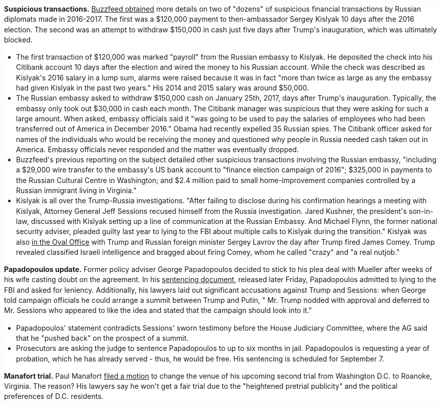 **Suspicious transactions.** [Buzzfeed obtained](https://www.buzzfeednews.com/article/jasonleopold/suspicious-payments-kislyak-russia-embassy-mueller) more details on two of "dozens" of suspicious financial transactions by Russian diplomats made in 2016-2017. The first was a $120,000 payment to then-ambassador Sergey Kislyak 10 days after the 2016 election. The second was an attempt to withdraw $150,000 in cash just five days after Trump's inauguration, which was ultimately blocked.



*   The first transaction of $120,000 was marked "payroll" from the Russian embassy to Kislyak. He deposited the check into his Citibank account 10 days after the election and wired the money to his Russian account. While the check was described as Kislyak's 2016 salary in a lump sum, alarms were raised because it was in fact "more than twice as large as any the embassy had given Kislyak in the past two years." His 2014 and 2015 salary was around $50,000.
*   The Russian embassy asked to withdraw $150,000 cash on January 25th, 2017, days after Trump's inauguration. Typically, the embassy only took out $30,000 in cash each month. The Citibank manager was suspicious that they were asking for such a large amount. When asked, embassy officials said it "was going to be used to pay the salaries of employees who had been transferred out of America in December 2016." Obama had recently expelled 35 Russian spies. The Citibank officer asked for names of the individuals who would be receiving the money and questioned why people in Russia needed cash taken out in America. Embassy officials never responded and the matter was eventually dropped.
*   Buzzfeed's previous reporting on the subject detailed other suspicious transactions involving the Russian embassy, "including a $29,000 wire transfer to the embassy's US bank account to "finance election campaign of 2016"; $325,000 in payments to the Russian Cultural Centre in Washington; and $2.4 million paid to small home-improvement companies controlled by a Russian immigrant living in Virginia."
*   Kislyak is all over the Trump-Russia investigations. "After failing to disclose during his confirmation hearings a meeting with Kislyak, Attorney General Jeff Sessions recused himself from the Russia investigation. Jared Kushner, the president's son-in-law, discussed with Kislyak setting up a line of communication at the Russian Embassy. And Michael Flynn, the former national security adviser, pleaded guilty last year to lying to the FBI about multiple calls to Kislyak during the transition." Kislyak was also [in the Oval Office](https://www.nytimes.com/2017/05/19/us/politics/trump-russia-comey.html) with Trump and Russian foreign minister Sergey Lavrov the day after Trump fired James Comey. Trump revealed classified Israeli intelligence and bragged about firing Comey, whom he called "crazy" and "a real nutjob."

**Papadopoulos update.** Former policy adviser George Papadopoulos decided to stick to his plea deal with Mueller after weeks of his wife casting doubt on the agreement. In his [sentencing document](https://www.cnn.com/2018/09/01/politics/papadopoulos-sessions-putin-campaign-meeting/index.html), released later Friday, Papadopoulos admitted to lying to the FBI and asked for leniency. Additionally, his lawyers laid out significant accusations against Trump and Sessions: when George told campaign officials he could arrange a summit between Trump and Putin, " Mr. Trump nodded with approval and deferred to Mr. Sessions who appeared to like the idea and stated that the campaign should look into it."



*   Papadopoulos' statement contradicts Sessions' sworn testimony before the House Judiciary Committee, where the AG said that he "pushed back" on the prospect of a summit.
*   Prosecutors are asking the judge to sentence Papadopoulos to up to six months in jail. Papadopoulos is requesting a year of probation, which he has already served - thus, he would be free. His sentencing is scheduled for September 7.

**Manafort trial.** Paul Manafort [filed a motion](https://www.cbsnews.com/news/manafort-asks-to-move-venue-of-second-trial-to-roanoke/) to change the venue of his upcoming second trial from Washington D.C. to Roanoke, Virginia. The reason? His lawyers say he won't get a fair trial due to the "heightened pretrial publicity" and the political preferences of D.C. residents.
